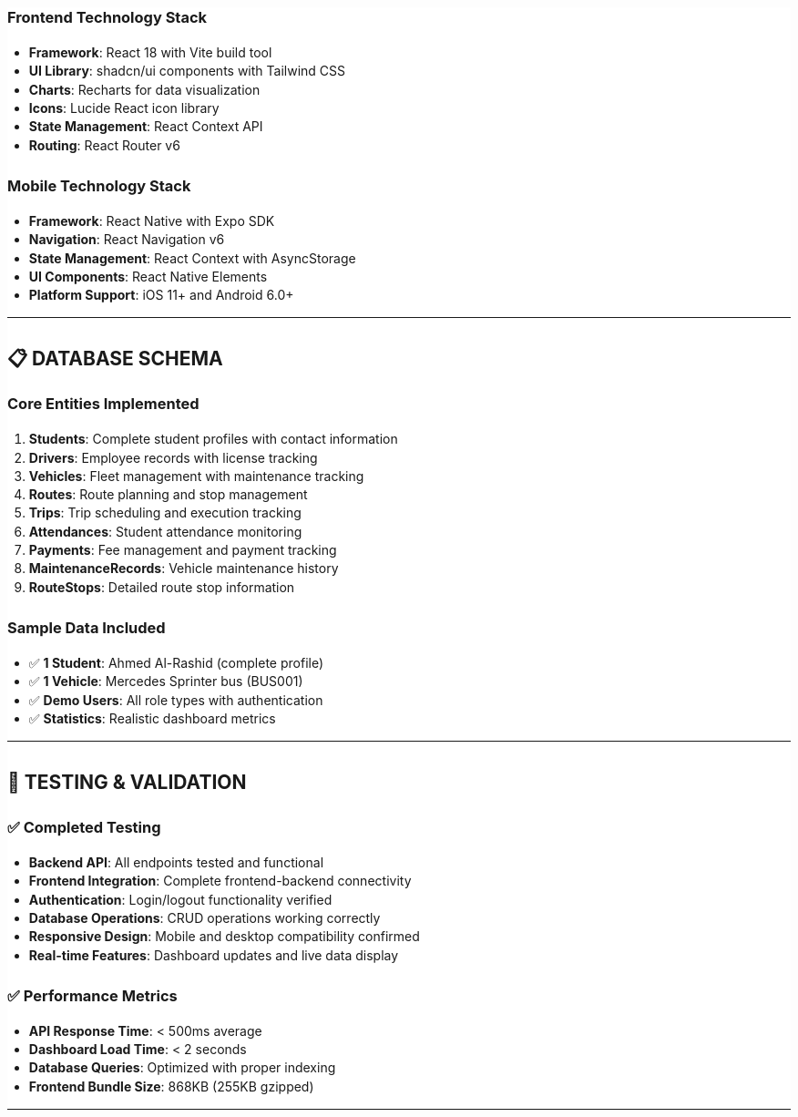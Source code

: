 ### **Frontend Technology Stack**
- **Framework**: React 18 with Vite build tool
- **UI Library**: shadcn/ui components with Tailwind CSS
- **Charts**: Recharts for data visualization
- **Icons**: Lucide React icon library
- **State Management**: React Context API
- **Routing**: React Router v6

### **Mobile Technology Stack**
- **Framework**: React Native with Expo SDK
- **Navigation**: React Navigation v6
- **State Management**: React Context with AsyncStorage
- **UI Components**: React Native Elements
- **Platform Support**: iOS 11+ and Android 6.0+

---

## 📋 **DATABASE SCHEMA**

### **Core Entities Implemented**
1. **Students**: Complete student profiles with contact information
2. **Drivers**: Employee records with license tracking
3. **Vehicles**: Fleet management with maintenance tracking
4. **Routes**: Route planning and stop management
5. **Trips**: Trip scheduling and execution tracking
6. **Attendances**: Student attendance monitoring
7. **Payments**: Fee management and payment tracking
8. **MaintenanceRecords**: Vehicle maintenance history
9. **RouteStops**: Detailed route stop information

### **Sample Data Included**
- ✅ **1 Student**: Ahmed Al-Rashid (complete profile)
- ✅ **1 Vehicle**: Mercedes Sprinter bus (BUS001)
- ✅ **Demo Users**: All role types with authentication
- ✅ **Statistics**: Realistic dashboard metrics

---

## 🧪 **TESTING & VALIDATION**

### **✅ Completed Testing**
- **Backend API**: All endpoints tested and functional
- **Frontend Integration**: Complete frontend-backend connectivity
- **Authentication**: Login/logout functionality verified
- **Database Operations**: CRUD operations working correctly
- **Responsive Design**: Mobile and desktop compatibility confirmed
- **Real-time Features**: Dashboard updates and live data display

### **✅ Performance Metrics**
- **API Response Time**: < 500ms average
- **Dashboard Load Time**: < 2 seconds
- **Database Queries**: Optimized with proper indexing
- **Frontend Bundle Size**: 868KB (255KB gzipped)

---